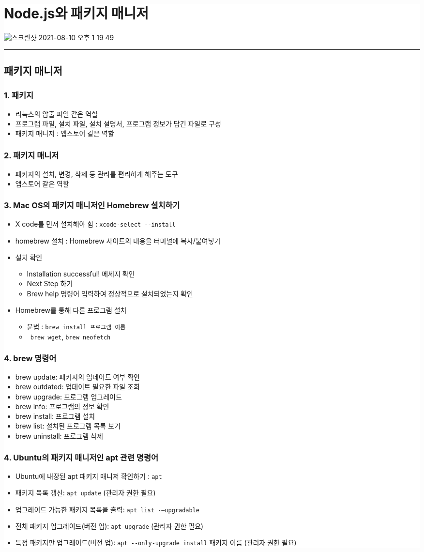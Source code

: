 # Node.js와 패키지 매니저

<img width="600" alt="스크린샷 2021-08-10 오후 1 19 49" src="https://user-images.githubusercontent.com/80403988/128810727-7eab68df-d796-47f3-bd67-0fabed012c5e.png">

***

## 패키지 매니저

### 1. 패키지
- 리눅스의 압출 파일 같은 역할
- 프로그램 파일, 설치 파일, 설치 설명서, 프로그램 정보가 담긴 파일로 구성
- 패키지 매니저 : 앱스토어 같은 역할

### 2. 패키지 매니저
- 패키지의 설치, 변경, 삭제 등 관리를 편리하게 해주는 도구
- 앱스토어 같은 역할

### 3. Mac OS의 패키지 매니저인 Homebrew 설치하기

- X code를 먼저 설치해야 함 : ```xcode-select --install```

- homebrew 설치 : Homebrew 사이트의 내용을 터미널에 복사/붙여넣기

- 설치 확인
  - Installation successful! 메세지 확인
  - Next Step 하기
  - Brew help 명령어 입력하여 정상적으로 설치되었는지 확인

- Homebrew를 통해 다른 프로그램 설치
  - 문법 : ```brew install 프로그램 이름```
  - ``` brew wget```, ```brew neofetch```

### 4. brew 명령어
- brew update: 패키지의 업데이트 여부 확인
- brew outdated: 업데이트 필요한 파일 조회
- brew upgrade: 프로그램 업그레이드
- brew info: 프로그램의 정보 확인
- brew install: 프로그램 설치
- brew list: 설치된 프로그램 목록 보기
- brew uninstall: 프로그램 삭제

### 4. Ubuntu의 패키지 매니저인 apt 관련 명령어
- Ubuntu에 내장된 apt 패키지 매니저 확인하기 : ```apt```

- 패키지 목록 갱신: ```apt update``` (관리자 권한 필요)

- 업그레이드 가능한 패키지 목록을 출력: ```apt list -—upgradable```

- 전체 패키지 업그레이드(버전 업): ```apt upgrade``` (관리자 권한 필요)

- 특정 패키지만 업그레이드(버전 업): ```apt --only-upgrade install``` 패키지 이름 (관리자 권한 필요)
